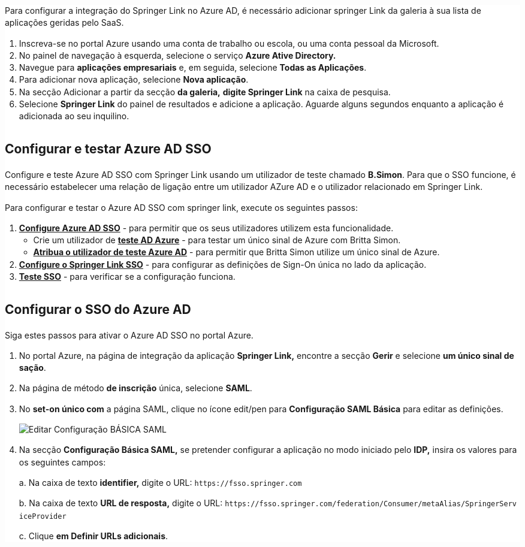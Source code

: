 Para configurar a integração do Springer Link no Azure AD, é necessário adicionar springer Link da galeria à sua lista de aplicações geridas pelo SaaS.

1. Inscreva-se no portal Azure usando uma conta de trabalho ou escola, ou uma conta pessoal da Microsoft.
1. No painel de navegação à esquerda, selecione o serviço **Azure Ative Directory.**
1. Navegue para **aplicações empresariais** e, em seguida, selecione **Todas as Aplicações**.
1. Para adicionar nova aplicação, selecione **Nova aplicação**.
1. Na secção Adicionar a partir da secção **da galeria,** **digite Springer Link** na caixa de pesquisa.
1. Selecione **Springer Link** do painel de resultados e adicione a aplicação. Aguarde alguns segundos enquanto a aplicação é adicionada ao seu inquilino.

## <a name="configure-and-test-azure-ad-sso"></a>Configurar e testar Azure AD SSO

Configure e teste Azure AD SSO com Springer Link usando um utilizador de teste chamado **B.Simon**. Para que o SSO funcione, é necessário estabelecer uma relação de ligação entre um utilizador AZure AD e o utilizador relacionado em Springer Link.

Para configurar e testar o Azure AD SSO com springer link, execute os seguintes passos:

1. **[Configure Azure AD SSO](#configure-azure-ad-sso)** - para permitir que os seus utilizadores utilizem esta funcionalidade.
    * Crie um utilizador de **[teste AD Azure](#create-an-azure-ad-test-user)** - para testar um único sinal de Azure com Britta Simon.
    * **[Atribua o utilizador de teste Azure AD](#assign-the-azure-ad-test-user)** - para permitir que Britta Simon utilize um único sinal de Azure.
2. **[Configure o Springer Link SSO](#configure-springer-link-sso)** - para configurar as definições de Sign-On única no lado da aplicação.
3. **[Teste SSO](#test-sso)** - para verificar se a configuração funciona.

## <a name="configure-azure-ad-sso"></a>Configurar o SSO do Azure AD

Siga estes passos para ativar o Azure AD SSO no portal Azure.

1. No portal Azure, na página de integração da aplicação **Springer Link,** encontre a secção **Gerir** e selecione **um único sinal de sação**.
1. Na página de método **de inscrição** única, selecione **SAML**.
1. No **set-on único com** a página SAML, clique no ícone edit/pen para **Configuração SAML Básica** para editar as definições.

   ![Editar Configuração BÁSICA SAML](common/edit-urls.png)

1. Na secção **Configuração Básica SAML,** se pretender configurar a aplicação no modo iniciado pelo **IDP,** insira os valores para os seguintes campos:

    a. Na caixa de texto **identifier,** digite o URL: `https://fsso.springer.com`

    b. Na caixa de texto **URL de resposta,** digite o URL: `https://fsso.springer.com/federation/Consumer/metaAlias/SpringerServiceProvider`

    c. Clique **em Definir URLs adicionais**.
